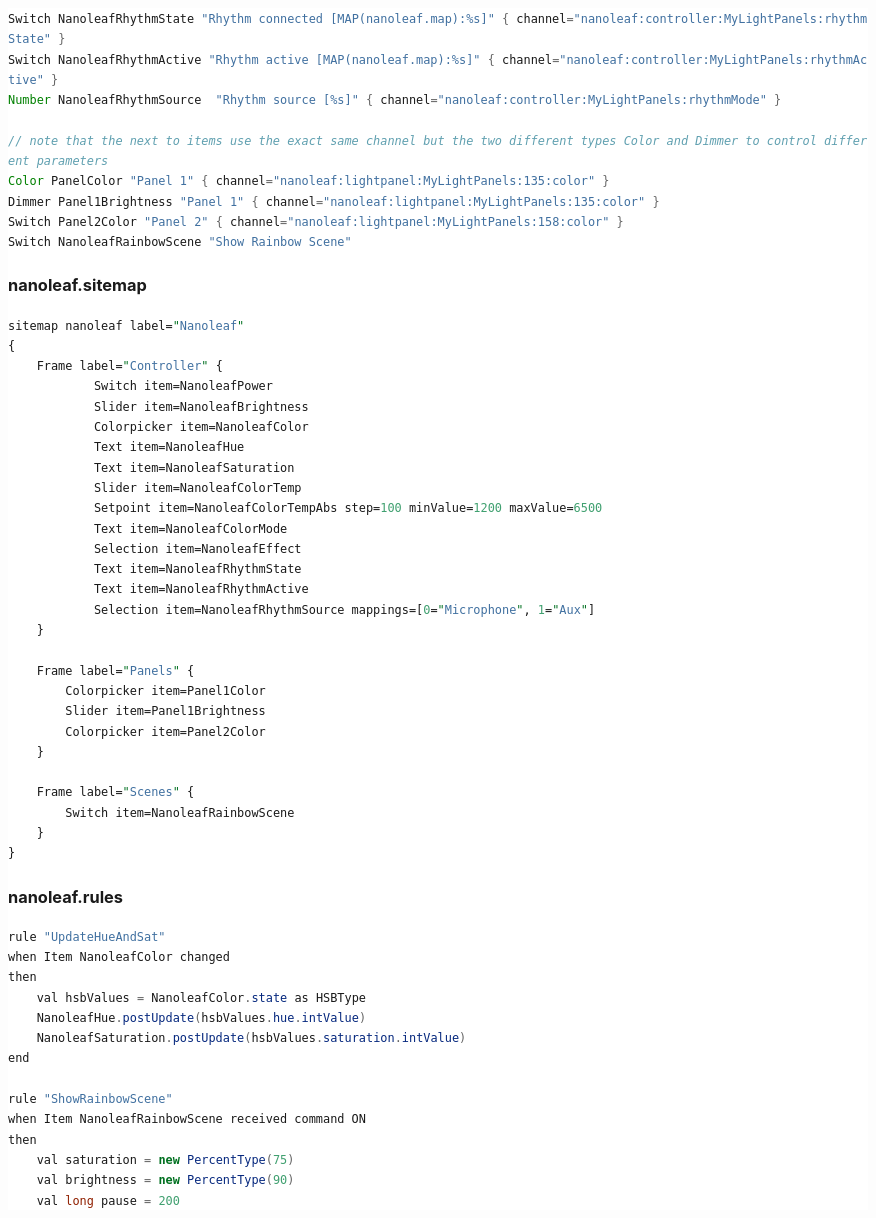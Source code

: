 ```java
Switch NanoleafRhythmState "Rhythm connected [MAP(nanoleaf.map):%s]" { channel="nanoleaf:controller:MyLightPanels:rhythmState" }
Switch NanoleafRhythmActive "Rhythm active [MAP(nanoleaf.map):%s]" { channel="nanoleaf:controller:MyLightPanels:rhythmActive" }
Number NanoleafRhythmSource  "Rhythm source [%s]" { channel="nanoleaf:controller:MyLightPanels:rhythmMode" }

// note that the next to items use the exact same channel but the two different types Color and Dimmer to control different parameters
Color PanelColor "Panel 1" { channel="nanoleaf:lightpanel:MyLightPanels:135:color" }
Dimmer Panel1Brightness "Panel 1" { channel="nanoleaf:lightpanel:MyLightPanels:135:color" }
Switch Panel2Color "Panel 2" { channel="nanoleaf:lightpanel:MyLightPanels:158:color" }
Switch NanoleafRainbowScene "Show Rainbow Scene"
```

### nanoleaf.sitemap

```perl
sitemap nanoleaf label="Nanoleaf"
{
    Frame label="Controller" {
            Switch item=NanoleafPower
            Slider item=NanoleafBrightness
            Colorpicker item=NanoleafColor
            Text item=NanoleafHue
            Text item=NanoleafSaturation
            Slider item=NanoleafColorTemp
            Setpoint item=NanoleafColorTempAbs step=100 minValue=1200 maxValue=6500
            Text item=NanoleafColorMode
            Selection item=NanoleafEffect
            Text item=NanoleafRhythmState
            Text item=NanoleafRhythmActive
            Selection item=NanoleafRhythmSource mappings=[0="Microphone", 1="Aux"]
    }

    Frame label="Panels" {
        Colorpicker item=Panel1Color
        Slider item=Panel1Brightness
        Colorpicker item=Panel2Color
    }

    Frame label="Scenes" {
        Switch item=NanoleafRainbowScene
    }
}
```

### nanoleaf.rules

```java
rule "UpdateHueAndSat"
when Item NanoleafColor changed
then
    val hsbValues = NanoleafColor.state as HSBType
    NanoleafHue.postUpdate(hsbValues.hue.intValue)
    NanoleafSaturation.postUpdate(hsbValues.saturation.intValue)
end

rule "ShowRainbowScene"
when Item NanoleafRainbowScene received command ON
then
    val saturation = new PercentType(75)
    val brightness = new PercentType(90)
    val long pause = 200
```